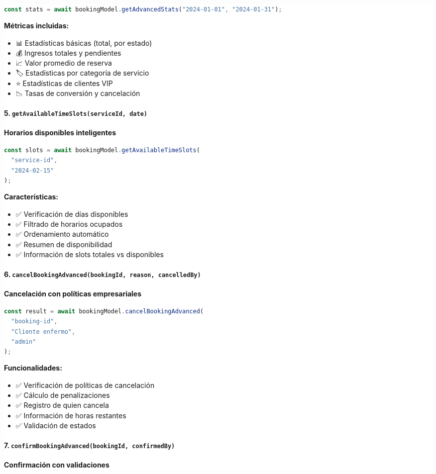 ```javascript
const stats = await bookingModel.getAdvancedStats("2024-01-01", "2024-01-31");
```

**Métricas incluidas:**

- 📊 Estadísticas básicas (total, por estado)
- 💰 Ingresos totales y pendientes
- 📈 Valor promedio de reserva
- 🏷️ Estadísticas por categoría de servicio
- ⭐ Estadísticas de clientes VIP
- 📉 Tasas de conversión y cancelación

#### **5. `getAvailableTimeSlots(serviceId, date)`**

**Horarios disponibles inteligentes**

```javascript
const slots = await bookingModel.getAvailableTimeSlots(
  "service-id",
  "2024-02-15"
);
```

**Características:**

- ✅ Verificación de días disponibles
- ✅ Filtrado de horarios ocupados
- ✅ Ordenamiento automático
- ✅ Resumen de disponibilidad
- ✅ Información de slots totales vs disponibles

#### **6. `cancelBookingAdvanced(bookingId, reason, cancelledBy)`**

**Cancelación con políticas empresariales**

```javascript
const result = await bookingModel.cancelBookingAdvanced(
  "booking-id",
  "Cliente enfermo",
  "admin"
);
```

**Funcionalidades:**

- ✅ Verificación de políticas de cancelación
- ✅ Cálculo de penalizaciones
- ✅ Registro de quien cancela
- ✅ Información de horas restantes
- ✅ Validación de estados

#### **7. `confirmBookingAdvanced(bookingId, confirmedBy)`**

**Confirmación con validaciones**
